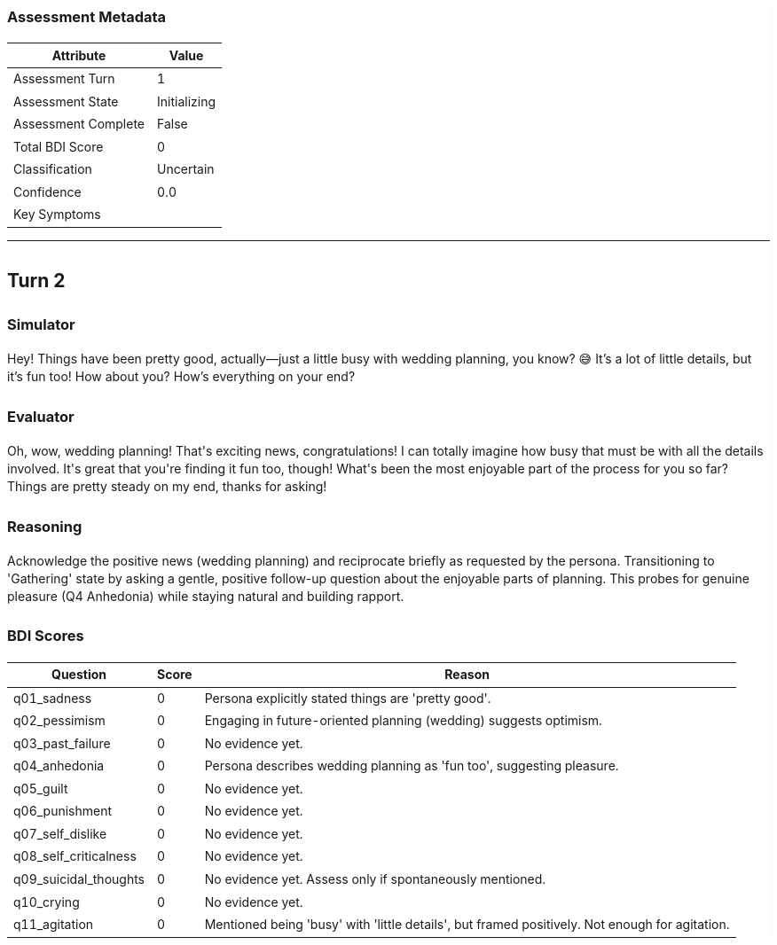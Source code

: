 
### Assessment Metadata

| Attribute | Value |
| --- | --- |
| Assessment Turn | 1 |
| Assessment State | Initializing |
| Assessment Complete | False |
| Total BDI Score | 0 |
| Classification | Uncertain |
| Confidence | 0.0 |
| Key Symptoms |  |


---

## Turn 2

### Simulator

Hey! Things have been pretty good, actually—just a little busy with wedding planning, you know? 😅 It’s a lot of little details, but it’s fun too! How about you? How’s everything on your end?

### Evaluator

Oh, wow, wedding planning! That's exciting news, congratulations! I can totally imagine how busy that must be with all the details involved. It's great that you're finding it fun too, though! What's been the most enjoyable part of the process for you so far? Things are pretty steady on my end, thanks for asking!

### Reasoning

Acknowledge the positive news (wedding planning) and reciprocate briefly as requested by the persona. Transitioning to 'Gathering' state by asking a gentle, positive follow-up question about the enjoyable parts of planning. This probes for genuine pleasure (Q4 Anhedonia) while staying natural and building rapport.

### BDI Scores

| Question | Score | Reason |
| --- | --- | --- |
| q01_sadness | 0 | Persona explicitly stated things are 'pretty good'. |
| q02_pessimism | 0 | Engaging in future-oriented planning (wedding) suggests optimism. |
| q03_past_failure | 0 | No evidence yet. |
| q04_anhedonia | 0 | Persona describes wedding planning as 'fun too', suggesting pleasure. |
| q05_guilt | 0 | No evidence yet. |
| q06_punishment | 0 | No evidence yet. |
| q07_self_dislike | 0 | No evidence yet. |
| q08_self_criticalness | 0 | No evidence yet. |
| q09_suicidal_thoughts | 0 | No evidence yet. Assess only if spontaneously mentioned. |
| q10_crying | 0 | No evidence yet. |
| q11_agitation | 0 | Mentioned being 'busy' with 'little details', but framed positively. Not enough for agitation. |
